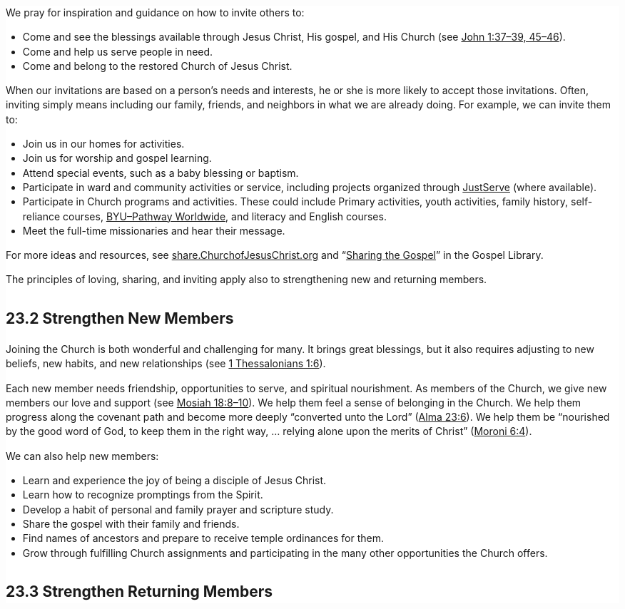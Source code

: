 We pray for inspiration and guidance on how to invite others to:

* Come and see the blessings available through Jesus Christ, His gospel, and His Church (see [John 1:37–39, 45–46](https://www.churchofjesuschrist.org/study/scriptures/nt/john/1.37-39,45-46?lang=eng#p37)).
* Come and help us serve people in need.
* Come and belong to the restored Church of Jesus Christ.

When our invitations are based on a person’s needs and interests, he or she is more likely to accept those invitations. Often, inviting simply means including our family, friends, and neighbors in what we are already doing. For example, we can invite them to:

* Join us in our homes for activities.
* Join us for worship and gospel learning.
* Attend special events, such as a baby blessing or baptism.
* Participate in ward and community activities or service, including projects organized through [JustServe](https://www.justserve.org) (where available).
* Participate in Church programs and activities. These could include Primary activities, youth activities, family history, self-reliance courses, [BYU–Pathway Worldwide](https://www.byupathway.org), and literacy and English courses.
* Meet the full-time missionaries and hear their message.

For more ideas and resources, see [share.ChurchofJesusChrist.org](https://www.churchofjesuschrist.org/share) and “[Sharing the Gospel](https://www.churchofjesuschrist.org/study/sharing-the-gospel?lang=eng)” in the Gospel Library.

The principles of loving, sharing, and inviting apply also to strengthening new and returning members.

## 23.2 Strengthen New Members

Joining the Church is both wonderful and challenging for many. It brings great blessings, but it also requires adjusting to new beliefs, new habits, and new relationships (see [1 Thessalonians 1:6](https://www.churchofjesuschrist.org/study/scriptures/nt/1-thes/1.6?lang=eng#p6)).

Each new member needs friendship, opportunities to serve, and spiritual nourishment. As members of the Church, we give new members our love and support (see [Mosiah 18:8–10](https://www.churchofjesuschrist.org/study/scriptures/bofm/mosiah/18.8-10?lang=eng#p8)). We help them feel a sense of belonging in the Church. We help them progress along the covenant path and become more deeply “converted unto the Lord” ([Alma 23:6](https://www.churchofjesuschrist.org/study/scriptures/bofm/alma/23.6?lang=eng#p6)). We help them be “nourished by the good word of God, to keep them in the right way, … relying alone upon the merits of Christ” ([Moroni 6:4](https://www.churchofjesuschrist.org/study/scriptures/bofm/moro/6.4?lang=eng#p4)).

We can also help new members:

* Learn and experience the joy of being a disciple of Jesus Christ.
* Learn how to recognize promptings from the Spirit.
* Develop a habit of personal and family prayer and scripture study.
* Share the gospel with their family and friends.
* Find names of ancestors and prepare to receive temple ordinances for them.
* Grow through fulfilling Church assignments and participating in the many other opportunities the Church offers.
## 23.3 Strengthen Returning Members
